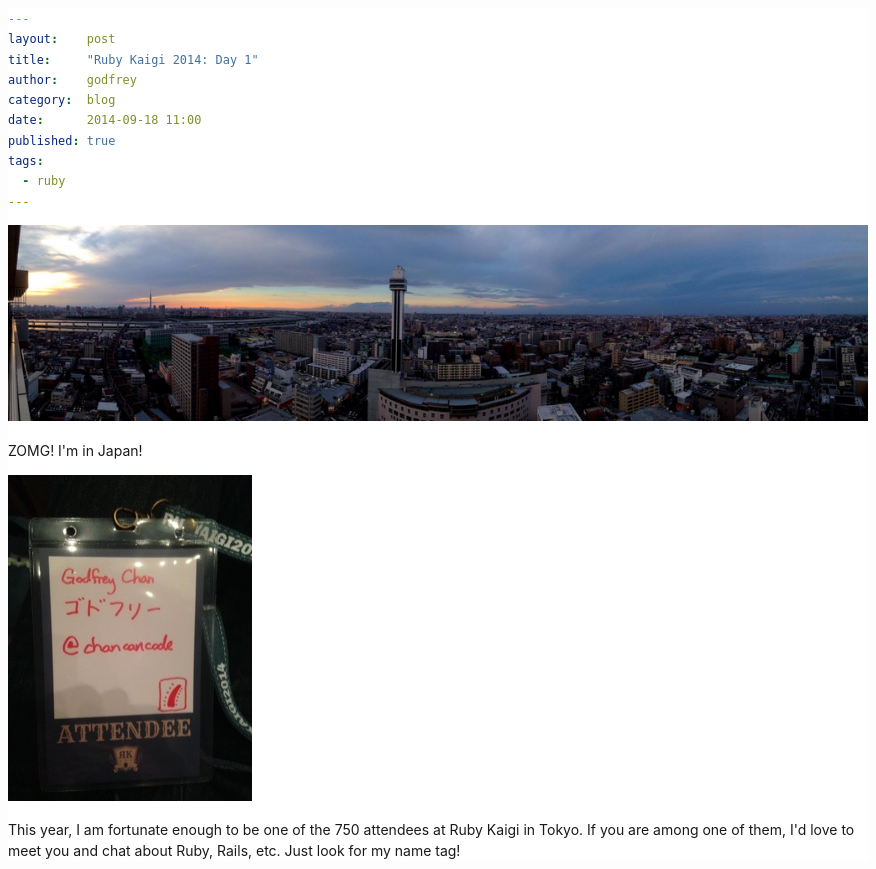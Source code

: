 ```yaml
---
layout:    post
title:     "Ruby Kaigi 2014: Day 1"
author:    godfrey
category:  blog
date:      2014-09-18 11:00
published: true
tags:
  - ruby
---
```


<p>
  <a href="/images/posts/ruby-kaigi-2014/japan.jpg">
    <img class="img-responsive" alt="I'm in Japan!" src="/images/posts/ruby-kaigi-2014/japan.jpg">
  </a>
</p>

ZOMG! I'm in Japan!

<img class="img-responsive img-right" alt="My name tag" src="/images/posts/ruby-kaigi-2014/name-tag.jpg">

This year, I am fortunate enough to be one of the 750 attendees at Ruby Kaigi in
Tokyo. If you are among one of them, I'd love to meet you and chat about Ruby,
Rails, etc. Just look for my name tag!
